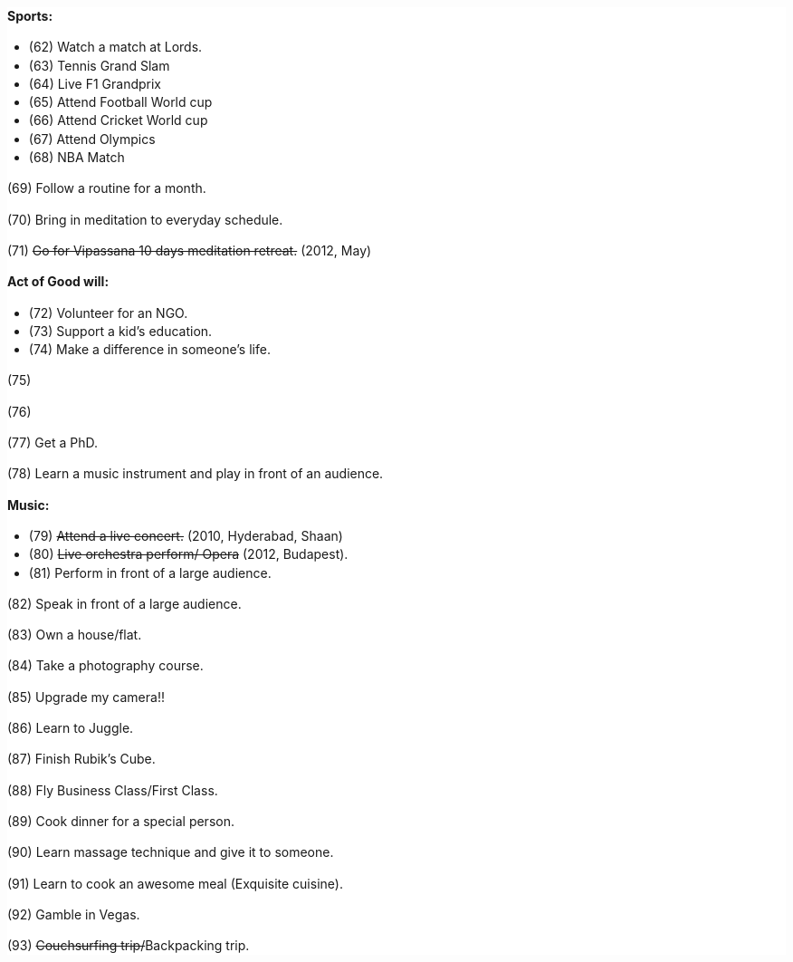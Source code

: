 **Sports:**

  * (62) Watch a match at Lords.
  * (63) Tennis Grand Slam 
  * (64) Live F1 Grandprix
  * (65) Attend Football World cup
  * (66) Attend Cricket World cup
  * (67) Attend Olympics
  * (68) NBA Match

(69) Follow a routine for a month.

(70) Bring in meditation to everyday schedule.

(71) <del datetime="2013-04-24T18:15:11+00:00">Go for Vipassana 10 days meditation retreat.</del> (2012, May)

**Act of Good will:**

  * (72) Volunteer for an NGO.
  * (73) Support a kid&#8217;s education.
  * (74) Make a difference in someone&#8217;s life.

(75)

(76)

(77) Get a PhD.

(78) Learn a music instrument and play in front of an audience.

**Music:**

  * (79) <del datetime="2013-04-24T18:57:58+00:00">Attend a live concert.</del> (2010, Hyderabad, Shaan)
  * (80) <del datetime="2013-04-24T18:15:11+00:00">Live orchestra perform/ Opera</del> (2012, Budapest).
  * (81) Perform in front of a large audience.

(82) Speak in front of a large audience.

(83) Own a house/flat.

(84) Take a photography course.

(85) Upgrade my camera!!

(86) Learn to Juggle.

(87) Finish Rubik&#8217;s Cube.

(88) Fly Business Class/First Class.

(89) Cook dinner for a special person.

(90) Learn massage technique and give it to someone.

(91) Learn to cook an awesome meal (Exquisite cuisine).

(92) Gamble in Vegas.

(93) <del datetime="2015-05-24T06:42:35+00:00">Couchsurfing trip/</del>Backpacking trip.  
